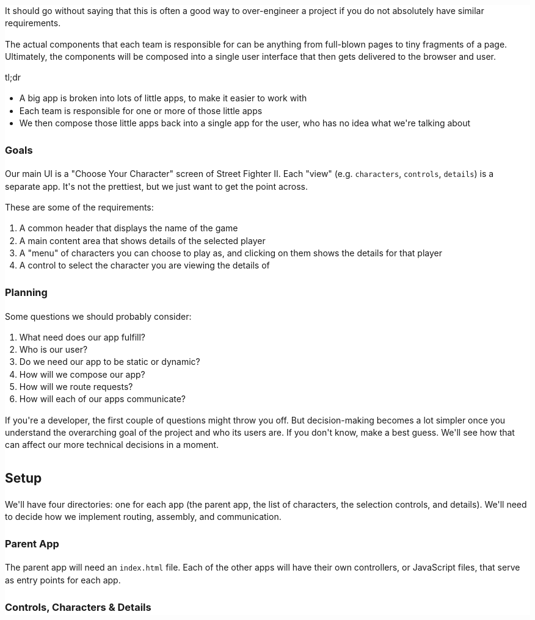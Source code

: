 It should go without saying that this is often a good way to over-engineer a project if you do not absolutely have similar requirements.

The actual components that each team is responsible for can be anything from full-blown pages to tiny fragments of a page. Ultimately, the components will be composed into a single user interface that then gets delivered to the browser and user.

tl;dr
- A big app is broken into lots of little apps, to make it easier to work with
- Each team is responsible for one or more of those little apps
- We then compose those little apps back into a single app for the user, who has no idea what we're talking about

### Goals

Our main UI is a "Choose Your Character" screen of Street Fighter II. Each "view" (e.g. `characters`, `controls`, `details`) is a separate app. It's not the prettiest, but we just want to get the point across.

These are some of the requirements:

1. A common header that displays the name of the game
2. A main content area that shows details of the selected player
3. A "menu" of characters you can choose to play as, and clicking on them shows the details for that player
4. A control to select the character you are viewing the details of

### Planning

Some questions we should probably consider:

1. What need does our app fulfill?
2. Who is our user?
3. Do we need our app to be static or dynamic?
4. How will we compose our app?
5. How will we route requests?
6. How will each of our apps communicate?

If you're a developer, the first couple of questions might throw you off. But decision-making becomes a lot simpler once you understand the overarching goal of the project and who its users are. If you don't know, make a best guess. We'll see how that can affect our more technical decisions in a moment.

## Setup

We'll have four directories: one for each app (the parent app, the list of characters, the selection controls, and details). We'll need to decide how we implement routing, assembly, and communication.

### Parent App

The parent app will need an `index.html` file. Each of the other apps will have their own controllers, or JavaScript files, that serve as entry points for each app.

### Controls, Characters & Details
